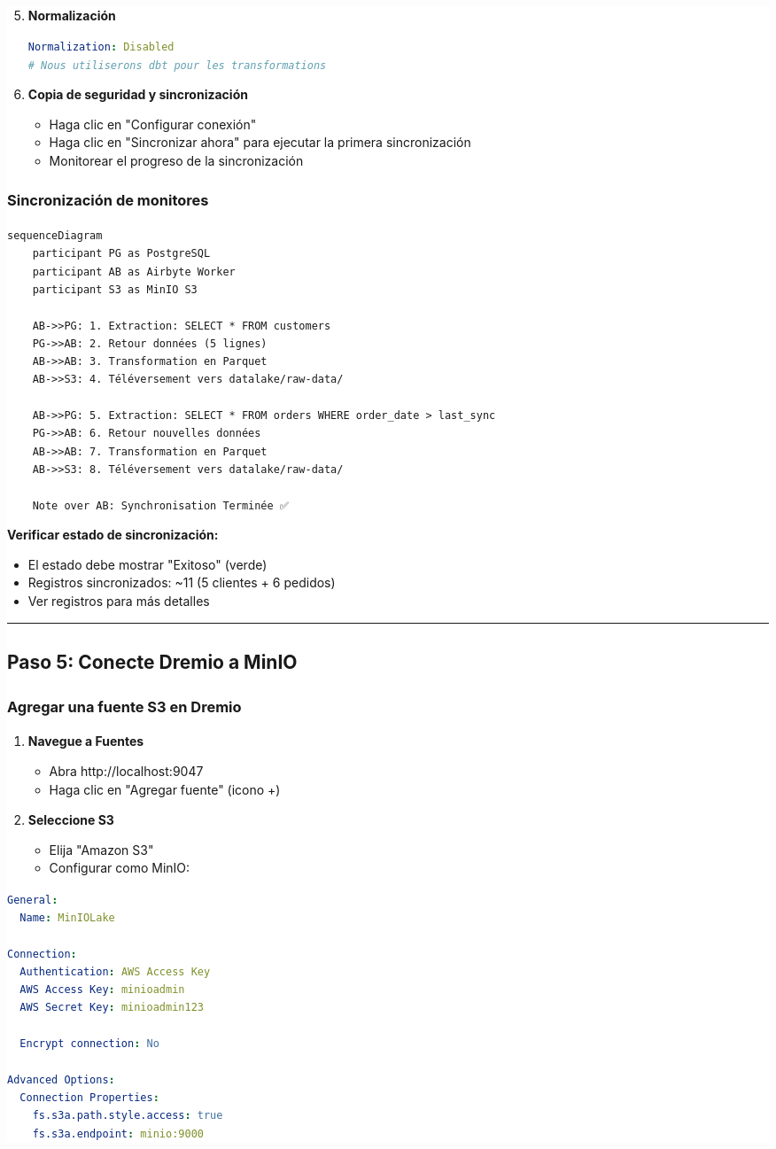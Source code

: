 5. **Normalización**
   ```yaml
   Normalization: Disabled
   # Nous utiliserons dbt pour les transformations
   ```

6. **Copia de seguridad y sincronización**
   - Haga clic en "Configurar conexión"
   - Haga clic en "Sincronizar ahora" para ejecutar la primera sincronización
   - Monitorear el progreso de la sincronización

### Sincronización de monitores

```mermaid
sequenceDiagram
    participant PG as PostgreSQL
    participant AB as Airbyte Worker
    participant S3 as MinIO S3
    
    AB->>PG: 1. Extraction: SELECT * FROM customers
    PG->>AB: 2. Retour données (5 lignes)
    AB->>AB: 3. Transformation en Parquet
    AB->>S3: 4. Téléversement vers datalake/raw-data/
    
    AB->>PG: 5. Extraction: SELECT * FROM orders WHERE order_date > last_sync
    PG->>AB: 6. Retour nouvelles données
    AB->>AB: 7. Transformation en Parquet
    AB->>S3: 8. Téléversement vers datalake/raw-data/
    
    Note over AB: Synchronisation Terminée ✅
```

**Verificar estado de sincronización:**
- El estado debe mostrar "Exitoso" (verde)
- Registros sincronizados: ~11 (5 clientes + 6 pedidos)
- Ver registros para más detalles

---

## Paso 5: Conecte Dremio a MinIO

### Agregar una fuente S3 en Dremio

1. **Navegue a Fuentes**
   - Abra http://localhost:9047
   - Haga clic en "Agregar fuente" (icono +)

2. **Seleccione S3**
   - Elija "Amazon S3"
   - Configurar como MinIO:

```yaml
General:
  Name: MinIOLake

Connection:
  Authentication: AWS Access Key
  AWS Access Key: minioadmin
  AWS Secret Key: minioadmin123
  
  Encrypt connection: No
  
Advanced Options:
  Connection Properties:
    fs.s3a.path.style.access: true
    fs.s3a.endpoint: minio:9000
```
